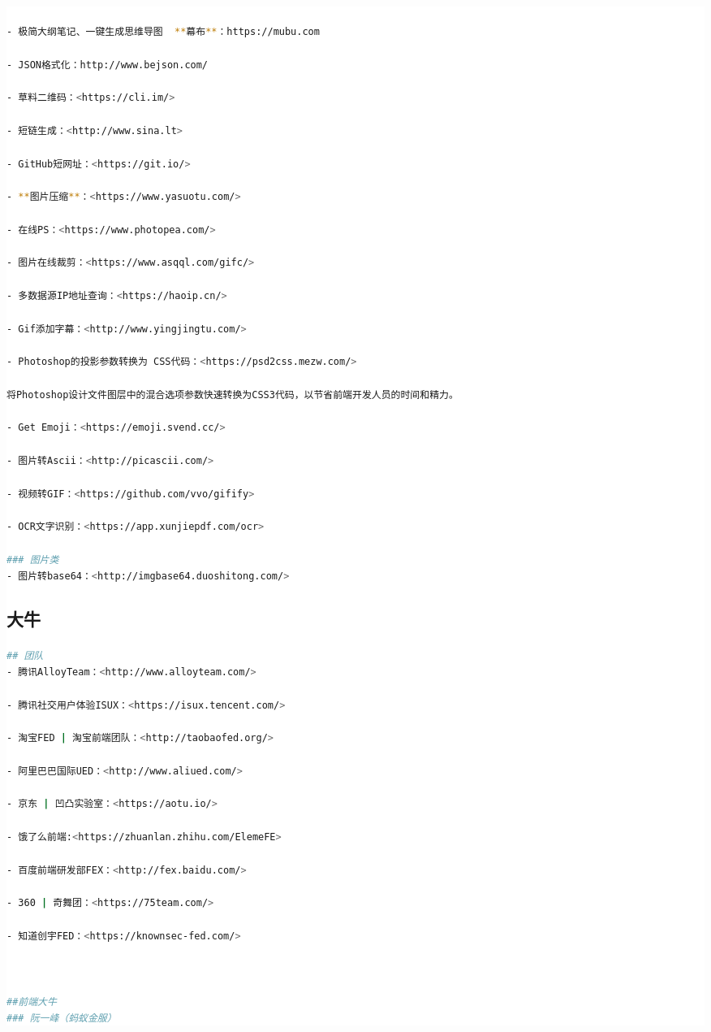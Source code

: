 ```bash

- 极简大纲笔记、一键生成思维导图  **幕布**：https://mubu.com

- JSON格式化：http://www.bejson.com/

- 草料二维码：<https://cli.im/>

- 短链生成：<http://www.sina.lt>

- GitHub短网址：<https://git.io/>

- **图片压缩**：<https://www.yasuotu.com/>

- 在线PS：<https://www.photopea.com/>

- 图片在线裁剪：<https://www.asqql.com/gifc/>

- 多数据源IP地址查询：<https://haoip.cn/>

- Gif添加字幕：<http://www.yingjingtu.com/>

- Photoshop的投影参数转换为 CSS代码：<https://psd2css.mezw.com/>

将Photoshop设计文件图层中的混合选项参数快速转换为CSS3代码，以节省前端开发人员的时间和精力。

- Get Emoji：<https://emoji.svend.cc/>

- 图片转Ascii：<http://picascii.com/>

- 视频转GIF：<https://github.com/vvo/gifify>

- OCR文字识别：<https://app.xunjiepdf.com/ocr>

### 图片类
- 图片转base64：<http://imgbase64.duoshitong.com/>
```

## 大牛

```bash
## 团队
- 腾讯AlloyTeam：<http://www.alloyteam.com/>

- 腾讯社交用户体验ISUX：<https://isux.tencent.com/>

- 淘宝FED | 淘宝前端团队：<http://taobaofed.org/>

- 阿里巴巴国际UED：<http://www.aliued.com/>

- 京东 | 凹凸实验室：<https://aotu.io/>

- 饿了么前端:<https://zhuanlan.zhihu.com/ElemeFE>

- 百度前端研发部FEX：<http://fex.baidu.com/>

- 360 | 奇舞团：<https://75team.com/>

- 知道创宇FED：<https://knownsec-fed.com/>



##前端大牛
### 阮一峰（蚂蚁金服）
```